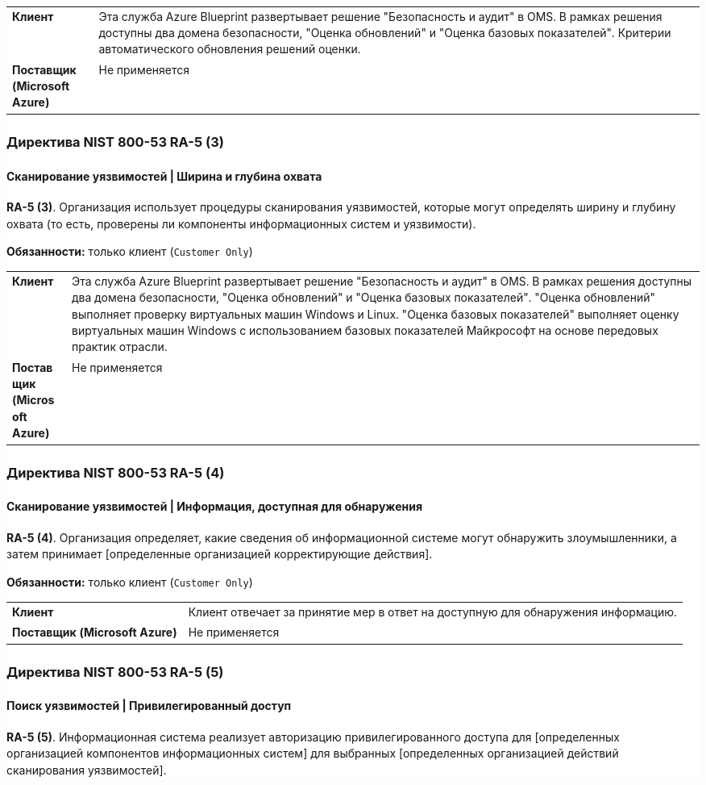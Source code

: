 |||
|---|---|
| **Клиент** | Эта служба Azure Blueprint развертывает решение "Безопасность и аудит" в OMS. В рамках решения доступны два домена безопасности, "Оценка обновлений" и "Оценка базовых показателей". Критерии автоматического обновления решений оценки. |
| **Поставщик (Microsoft Azure)** | Не применяется |


 ### <a name="nist-800-53-control-ra-5-3"></a>Директива NIST 800-53 RA-5 (3)

#### <a name="vulnerability-scanning--breadth--depth-of-coverage"></a>Сканирование уязвимостей | Ширина и глубина охвата

**RA-5 (3)**. Организация использует процедуры сканирования уязвимостей, которые могут определять ширину и глубину охвата (то есть, проверены ли компоненты информационных систем и уязвимости).

**Обязанности:** только клиент (`Customer Only`)

|||
|---|---|
| **Клиент** | Эта служба Azure Blueprint развертывает решение "Безопасность и аудит" в OMS. В рамках решения доступны два домена безопасности, "Оценка обновлений" и "Оценка базовых показателей". "Оценка обновлений" выполняет проверку виртуальных машин Windows и Linux. "Оценка базовых показателей" выполняет оценку виртуальных машин Windows с использованием базовых показателей Майкрософт на основе передовых практик отрасли. |
| **Поставщик (Microsoft Azure)** | Не применяется |


 ### <a name="nist-800-53-control-ra-5-4"></a>Директива NIST 800-53 RA-5 (4)

#### <a name="vulnerability-scanning--discoverable-information"></a>Сканирование уязвимостей | Информация, доступная для обнаружения

**RA-5 (4)**. Организация определяет, какие сведения об информационной системе могут обнаружить злоумышленники, а затем принимает [определенные организацией корректирующие действия].

**Обязанности:** только клиент (`Customer Only`)

|||
|---|---|
| **Клиент** | Клиент отвечает за принятие мер в ответ на доступную для обнаружения информацию. |
| **Поставщик (Microsoft Azure)** | Не применяется |


 ### <a name="nist-800-53-control-ra-5-5"></a>Директива NIST 800-53 RA-5 (5)

#### <a name="vulnerability-scanning--privileged-access"></a>Поиск уязвимостей | Привилегированный доступ

**RA-5 (5)**. Информационная система реализует авторизацию привилегированного доступа для [определенных организацией компонентов информационных систем] для выбранных [определенных организацией действий сканирования уязвимостей].
